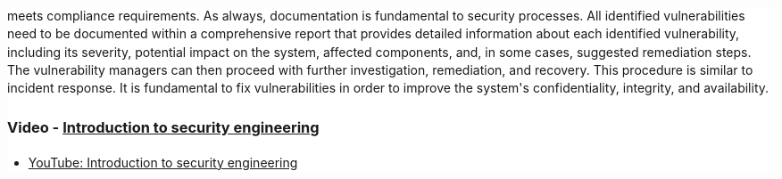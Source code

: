 meets compliance requirements. As always, documentation is fundamental to security processes. All identified vulnerabilities need to be documented within a comprehensive report that provides detailed information about each identified vulnerability, including its severity, potential impact on the system, affected components, and, in some cases, suggested remediation steps. The vulnerability managers can then proceed with further investigation, remediation, and recovery. This procedure is similar to incident response. It is fundamental to fix vulnerabilities in order to improve the system's confidentiality, integrity, and availability.

### Video - [Introduction to security engineering](https://www.cloudskillsboost.google/course_templates/1199/video/522023)

* [YouTube: Introduction to security engineering](https://www.youtube.com/watch?v=bdgzUVHFd3U)
